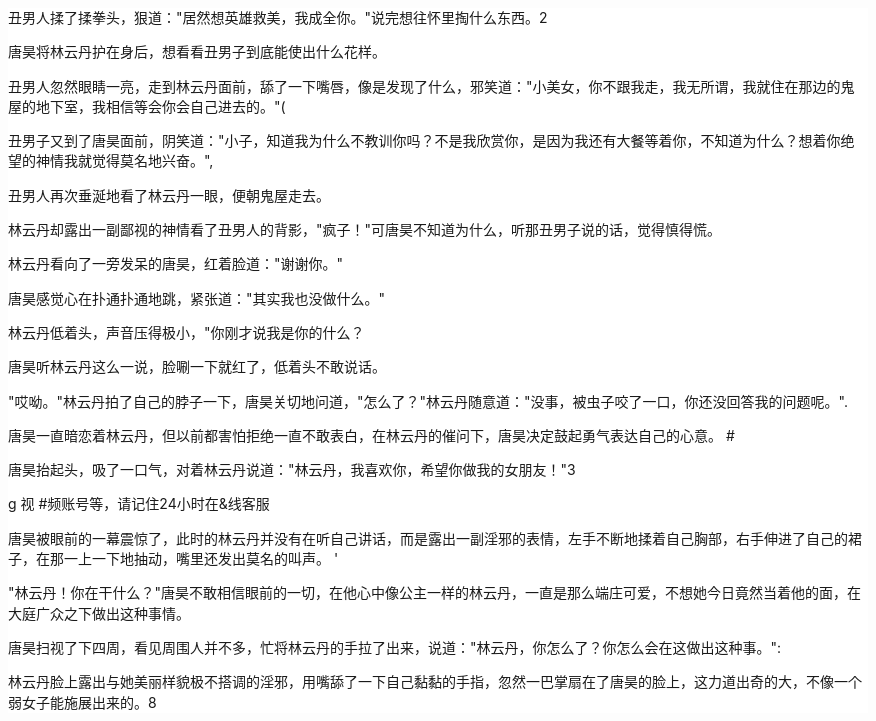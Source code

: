丑男人揉了揉拳头，狠道："居然想英雄救美，我成全你。"说完想往怀里掏什么东西。2



唐昊将林云丹护在身后，想看看丑男子到底能使出什么花样。



丑男人忽然眼睛一亮，走到林云丹面前，舔了一下嘴唇，像是发现了什么，邪笑道："小美女，你不跟我走，我无所谓，我就住在那边的鬼屋的地下室，我相信等会你会自己进去的。"(



丑男子又到了唐昊面前，阴笑道："小子，知道我为什么不教训你吗？不是我欣赏你，是因为我还有大餐等着你，不知道为什么？想着你绝望的神情我就觉得莫名地兴奋。",





丑男人再次垂涎地看了林云丹一眼，便朝鬼屋走去。





林云丹却露出一副鄙视的神情看了丑男人的背影，"疯子！"可唐昊不知道为什么，听那丑男子说的话，觉得慎得慌。





林云丹看向了一旁发呆的唐昊，红着脸道："谢谢你。"



唐昊感觉心在扑通扑通地跳，紧张道："其实我也没做什么。"



林云丹低着头，声音压得极小，"你刚才说我是你的什么？





唐昊听林云丹这么一说，脸唰一下就红了，低着头不敢说话。



"哎呦。"林云丹拍了自己的脖子一下，唐昊关切地问道，"怎么了？"林云丹随意道："没事，被虫子咬了一口，你还没回答我的问题呢。".



唐昊一直暗恋着林云丹，但以前都害怕拒绝一直不敢表白，在林云丹的催问下，唐昊决定鼓起勇气表达自己的心意。 #





唐昊抬起头，吸了一口气，对着林云丹说道："林云丹，我喜欢你，希望你做我的女朋友！"3

g 视 #频账号等，请记住24小时在&线客服





唐昊被眼前的一幕震惊了，此时的林云丹并没有在听自己讲话，而是露出一副淫邪的表情，左手不断地揉着自己胸部，右手伸进了自己的裙子，在那一上一下地抽动，嘴里还发出莫名的叫声。 '



"林云丹！你在干什么？"唐昊不敢相信眼前的一切，在他心中像公主一样的林云丹，一直是那么端庄可爱，不想她今日竟然当着他的面，在大庭广众之下做出这种事情。



唐昊扫视了下四周，看见周围人并不多，忙将林云丹的手拉了出来，说道："林云丹，你怎么了？你怎么会在这做出这种事。":



林云丹脸上露出与她美丽样貌极不搭调的淫邪，用嘴舔了一下自己黏黏的手指，忽然一巴掌扇在了唐昊的脸上，这力道出奇的大，不像一个弱女子能施展出来的。8
